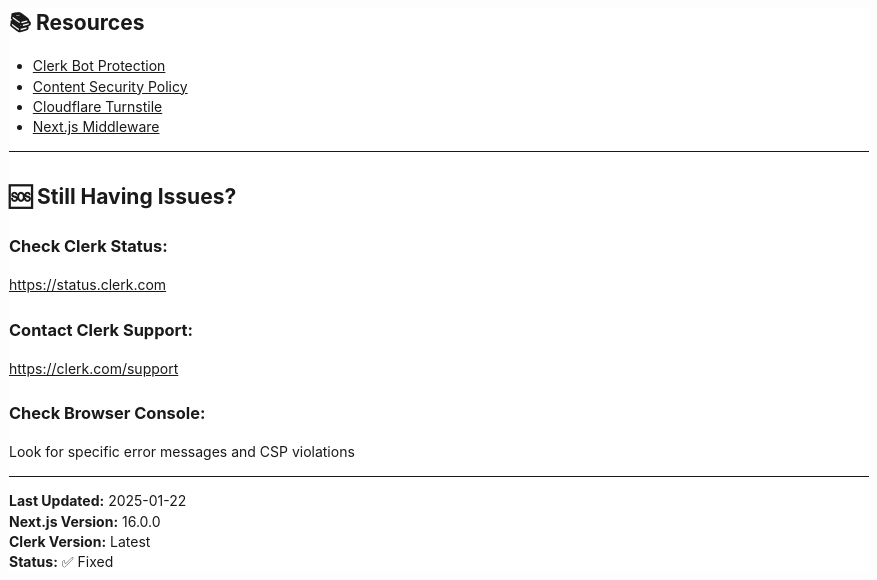 
## 📚 **Resources**

- [Clerk Bot Protection](https://clerk.com/docs/security/bot-protection)
- [Content Security Policy](https://developer.mozilla.org/en-US/docs/Web/HTTP/CSP)
- [Cloudflare Turnstile](https://www.cloudflare.com/products/turnstile/)
- [Next.js Middleware](https://nextjs.org/docs/app/building-your-application/routing/middleware)

---

## 🆘 **Still Having Issues?**

### **Check Clerk Status:**
https://status.clerk.com

### **Contact Clerk Support:**
https://clerk.com/support

### **Check Browser Console:**
Look for specific error messages and CSP violations

---

**Last Updated:** 2025-01-22  
**Next.js Version:** 16.0.0  
**Clerk Version:** Latest  
**Status:** ✅ Fixed
